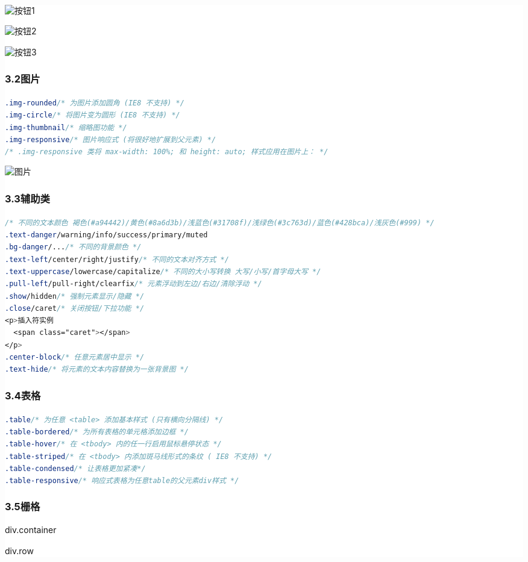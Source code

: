 ![按钮1](http://www.runoob.com/wp-content/uploads/2014/06/buttonoptions_demo.jpg)

![按钮2](http://www.runoob.com/wp-content/uploads/2014/06/buttonsize_demo.jpg)

![按钮3](http://www.runoob.com/wp-content/uploads/2014/06/buttondisabledstate_demo.jpg)

### 3.2图片

```css
.img-rounded/* 为图片添加圆角 (IE8 不支持) */
.img-circle/* 将图片变为圆形 (IE8 不支持) */
.img-thumbnail/* 缩略图功能 */
.img-responsive/* 图片响应式 (将很好地扩展到父元素) */
/* .img-responsive 类将 max-width: 100%; 和 height: auto; 样式应用在图片上： */
```

![图片](http://www.runoob.com/wp-content/uploads/2014/06/image_demo.jpg)

### 3.3辅助类

```css
/* 不同的文本颜色 褐色(#a94442)/黄色(#8a6d3b)/浅蓝色(#31708f)/浅绿色(#3c763d)/蓝色(#428bca)/浅灰色(#999) */
.text-danger/warning/info/success/primary/muted
.bg-danger/.../* 不同的背景颜色 */
.text-left/center/right/justify/* 不同的文本对齐方式 */
.text-uppercase/lowercase/capitalize/* 不同的大小写转换 大写/小写/首字母大写 */
.pull-left/pull-right/clearfix/* 元素浮动到左边/右边/清除浮动 */
.show/hidden/* 强制元素显示/隐藏 */
.close/caret/* 关闭按钮/下拉功能 */
<p>插入符实例
  <span class="caret"></span>
</p>
.center-block/* 任意元素居中显示 */
.text-hide/* 将元素的文本内容替换为一张背景图 */
```

### 3.4表格

```css
.table/* 为任意 <table> 添加基本样式 (只有横向分隔线) */
.table-bordered/* 为所有表格的单元格添加边框 */
.table-hover/* 在 <tbody> 内的任一行启用鼠标悬停状态 */
.table-striped/* 在 <tbody> 内添加斑马线形式的条纹 ( IE8 不支持) */
.table-condensed/* 让表格更加紧凑*/
.table-responsive/* 响应式表格为任意table的父元素div样式 */
```

### 3.5栅格

div.container

div.row
